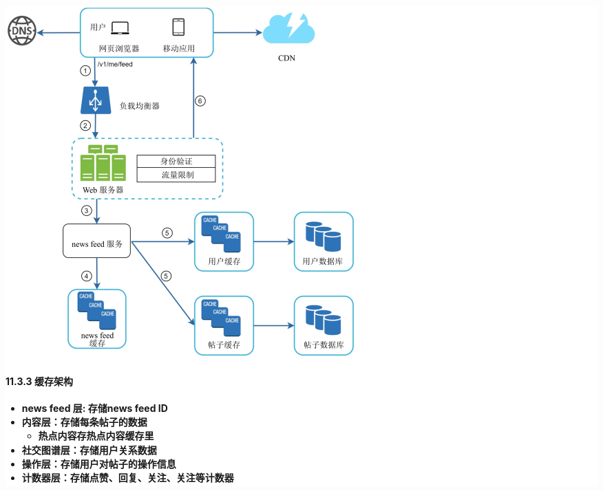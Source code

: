 

<img src="./asset/11-7.jpeg" alt="11-7" style="zoom:50%;" />

#### 11.3.3 缓存架构

- **news feed 层: 存储news feed ID**
- **内容层：存储每条帖子的数据**
    - **热点内容存热点内容缓存里**
- **社交图谱层：存储用户关系数据**
- **操作层：存储用户对帖子的操作信息**
- **计数器层：存储点赞、回复、关注、关注等计数器**

